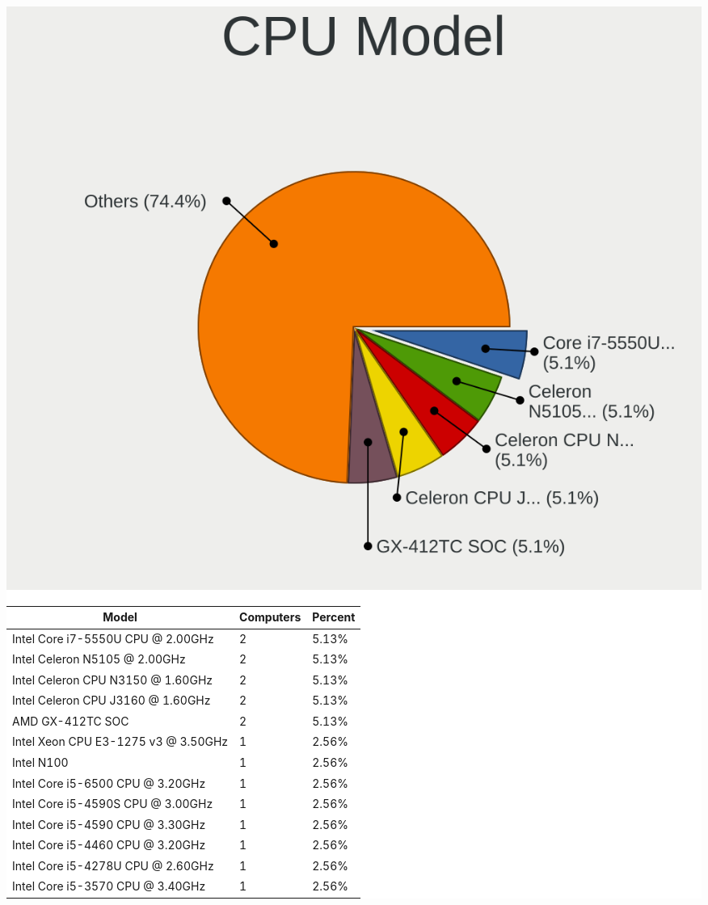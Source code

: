 ![CPU Model](./All/images/pie_chart_bsd/cpu_model.svg)


| Model                                    | Computers | Percent |
|------------------------------------------|-----------|---------|
| Intel Core i7-5550U CPU @ 2.00GHz        | 2         | 5.13%   |
| Intel Celeron N5105 @ 2.00GHz            | 2         | 5.13%   |
| Intel Celeron CPU N3150 @ 1.60GHz        | 2         | 5.13%   |
| Intel Celeron CPU J3160 @ 1.60GHz        | 2         | 5.13%   |
| AMD GX-412TC SOC                         | 2         | 5.13%   |
| Intel Xeon CPU E3-1275 v3 @ 3.50GHz      | 1         | 2.56%   |
| Intel N100                               | 1         | 2.56%   |
| Intel Core i5-6500 CPU @ 3.20GHz         | 1         | 2.56%   |
| Intel Core i5-4590S CPU @ 3.00GHz        | 1         | 2.56%   |
| Intel Core i5-4590 CPU @ 3.30GHz         | 1         | 2.56%   |
| Intel Core i5-4460 CPU @ 3.20GHz         | 1         | 2.56%   |
| Intel Core i5-4278U CPU @ 2.60GHz        | 1         | 2.56%   |
| Intel Core i5-3570 CPU @ 3.40GHz         | 1         | 2.56%   |